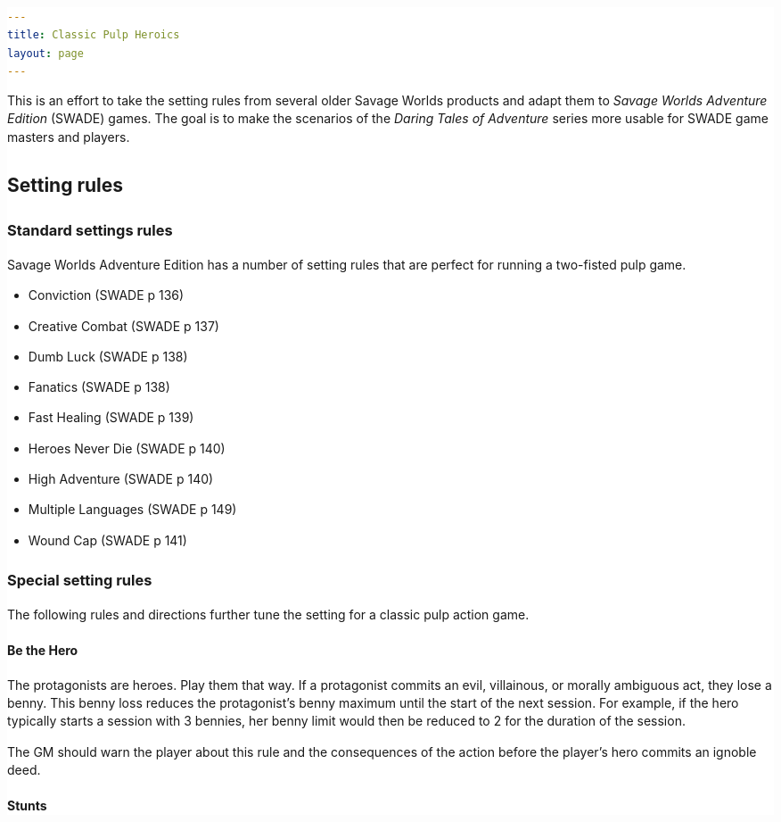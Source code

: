 ```yaml
---
title: Classic Pulp Heroics
layout: page
---
```


This is an effort to take the setting rules from several older Savage Worlds products and adapt them to *Savage Worlds Adventure Edition* (SWADE) games. The goal is to make the scenarios of the *Daring Tales of Adventure* series more usable for SWADE game masters and players.

## Setting rules

### Standard settings rules

Savage Worlds Adventure Edition has a number of setting rules that are perfect for running a two-fisted pulp game.

-   Conviction (SWADE p 136)

-   Creative Combat (SWADE p 137)

-   Dumb Luck (SWADE p 138)

-   Fanatics (SWADE p 138)

-   Fast Healing (SWADE p 139)

-   Heroes Never Die (SWADE p 140)

-   High Adventure (SWADE p 140)

-   Multiple Languages (SWADE p 149)

-   Wound Cap (SWADE p 141)

### Special setting rules

The following rules and directions further tune the setting for a classic pulp action game.

#### Be the Hero

The protagonists are heroes.
Play them that way.
If a protagonist commits an evil, villainous, or morally ambiguous act, they lose a benny.
This benny loss reduces the protagonist’s benny maximum until the start of the next session.
For example, if the hero typically starts a session with 3 bennies, her benny limit would then be reduced to 2 for the duration of the session.

<div class="tip">

The GM should warn the player about this rule and the consequences of the action before the player’s hero commits an ignoble deed.

</div>

#### Stunts
